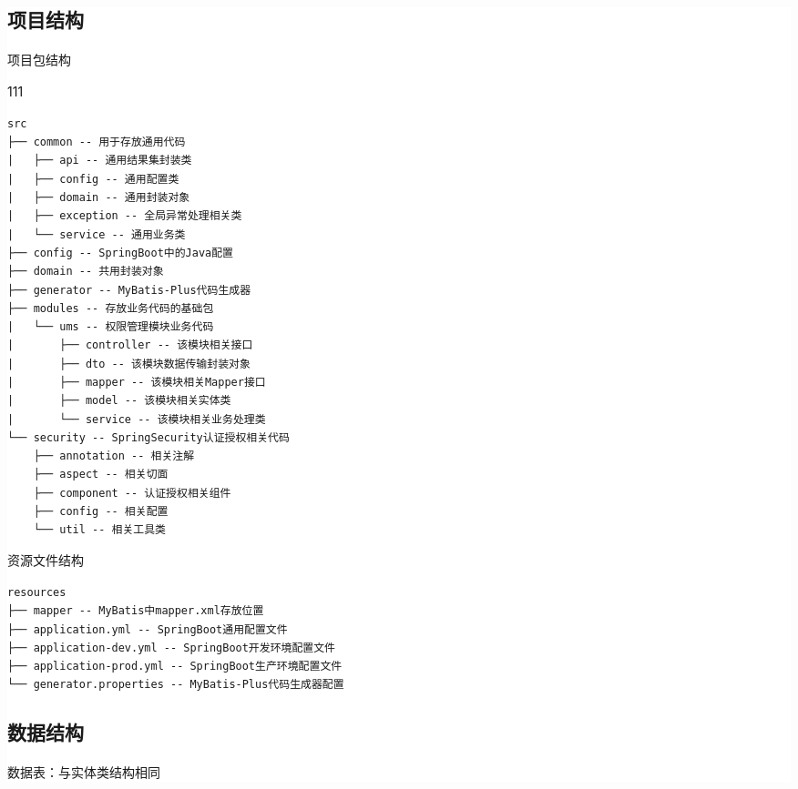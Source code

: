 ## 项目结构

项目包结构

111

```txt
src
├── common -- 用于存放通用代码
|   ├── api -- 通用结果集封装类
|   ├── config -- 通用配置类
|   ├── domain -- 通用封装对象
|   ├── exception -- 全局异常处理相关类
|   └── service -- 通用业务类
├── config -- SpringBoot中的Java配置
├── domain -- 共用封装对象
├── generator -- MyBatis-Plus代码生成器
├── modules -- 存放业务代码的基础包
|   └── ums -- 权限管理模块业务代码
|       ├── controller -- 该模块相关接口
|       ├── dto -- 该模块数据传输封装对象
|       ├── mapper -- 该模块相关Mapper接口
|       ├── model -- 该模块相关实体类
|       └── service -- 该模块相关业务处理类
└── security -- SpringSecurity认证授权相关代码
    ├── annotation -- 相关注解
    ├── aspect -- 相关切面
    ├── component -- 认证授权相关组件
    ├── config -- 相关配置
    └── util -- 相关工具类
```

资源文件结构

```txt
resources
├── mapper -- MyBatis中mapper.xml存放位置
├── application.yml -- SpringBoot通用配置文件
├── application-dev.yml -- SpringBoot开发环境配置文件
├── application-prod.yml -- SpringBoot生产环境配置文件
└── generator.properties -- MyBatis-Plus代码生成器配置
```



## 数据结构

数据表：与实体类结构相同
